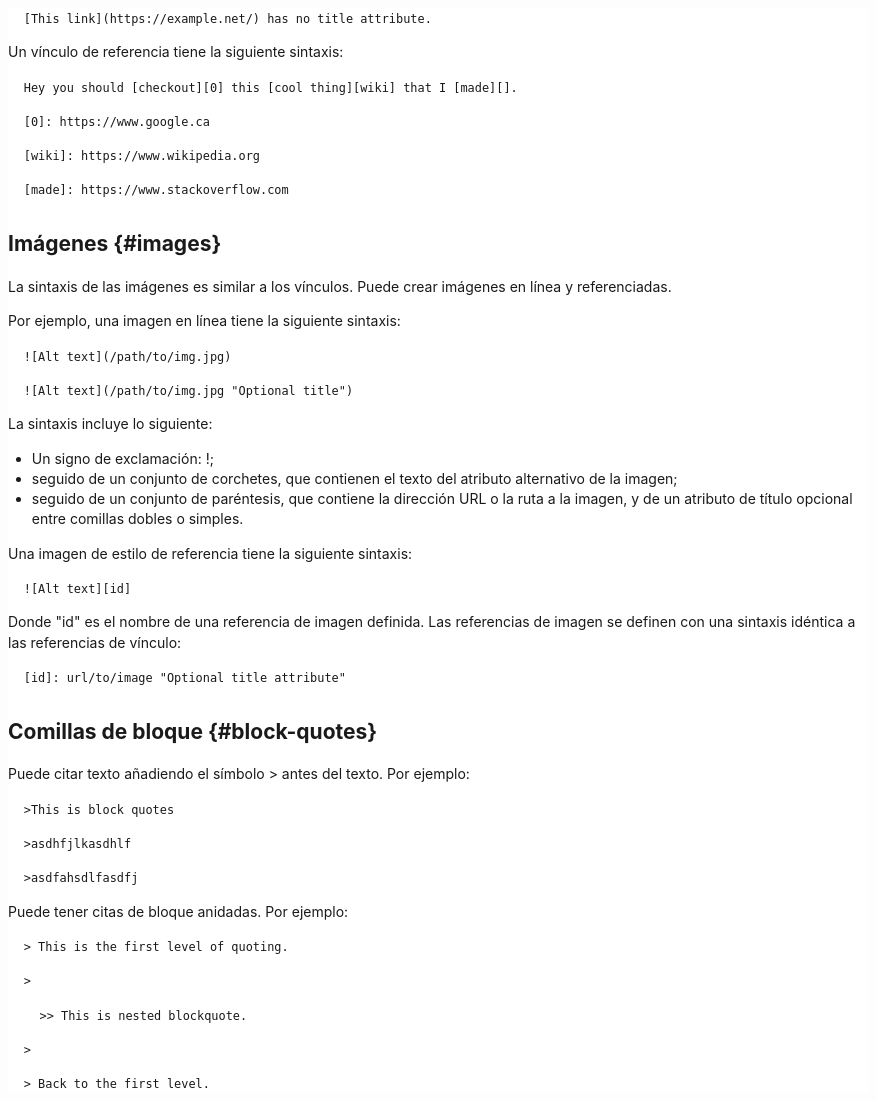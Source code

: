     `[This link](https://example.net/) has no title attribute.`

Un vínculo de referencia tiene la siguiente sintaxis:

    `Hey you should [checkout][0] this [cool thing][wiki] that I [made][].`

    `[0]: https://www.google.ca`

    `[wiki]: https://www.wikipedia.org`

    `[made]: https://www.stackoverflow.com`

## Imágenes {#images}

La sintaxis de las imágenes es similar a los vínculos. Puede crear imágenes en línea y referenciadas.

Por ejemplo, una imagen en línea tiene la siguiente sintaxis:

    `![Alt text](/path/to/img.jpg)`

    `![Alt text](/path/to/img.jpg "Optional title")`

La sintaxis incluye lo siguiente:

* Un signo de exclamación: !;
* seguido de un conjunto de corchetes, que contienen el texto del atributo alternativo de la imagen;
* seguido de un conjunto de paréntesis, que contiene la dirección URL o la ruta a la imagen, y de un atributo de título opcional entre comillas dobles o simples.

Una imagen de estilo de referencia tiene la siguiente sintaxis:

    `![Alt text][id]`

Donde &quot;id&quot; es el nombre de una referencia de imagen definida. Las referencias de imagen se definen con una sintaxis idéntica a las referencias de vínculo:

    `[id]: url/to/image "Optional title attribute"`

## Comillas de bloque {#block-quotes}

Puede citar texto añadiendo el símbolo > antes del texto. Por ejemplo:

    `>This is block quotes`

    `>asdhfjlkasdhlf`

    `>asdfahsdlfasdfj`

Puede tener citas de bloque anidadas. Por ejemplo:

    `> This is the first level of quoting.`

    `>`

        `>> This is nested blockquote.`

    `>`

    `> Back to the first level.`
